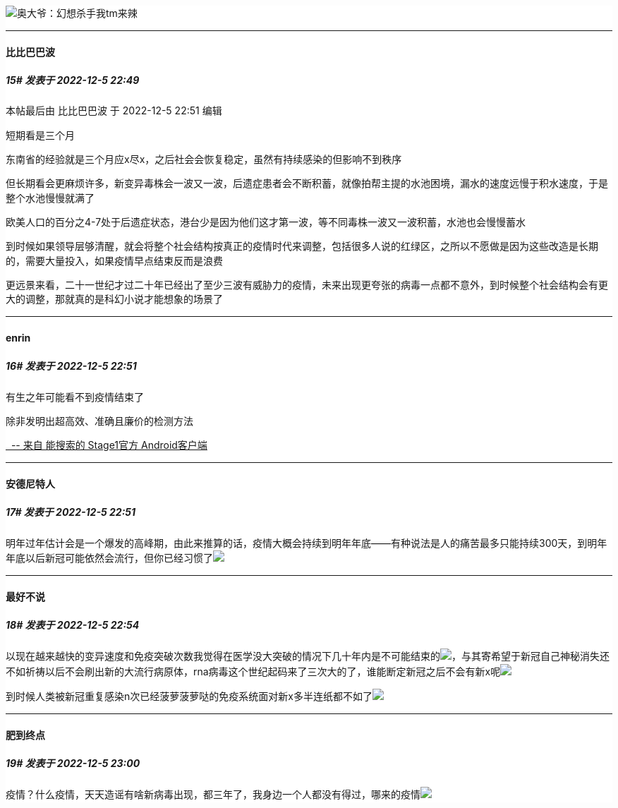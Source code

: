 <img src="https://static.saraba1st.com/image/smiley/face2017/037.png" referrerpolicy="no-referrer">奥大爷：幻想杀手我tm来辣

*****

####  比比巴巴波  
##### 15#       发表于 2022-12-5 22:49

 本帖最后由 比比巴巴波 于 2022-12-5 22:51 编辑 

短期看是三个月

东南省的经验就是三个月应x尽x，之后社会会恢复稳定，虽然有持续感染的但影响不到秩序

但长期看会更麻烦许多，新变异毒株会一波又一波，后遗症患者会不断积蓄，就像拍帮主提的水池困境，漏水的速度远慢于积水速度，于是整个水池慢慢就满了

欧美人口的百分之4-7处于后遗症状态，港台少是因为他们这才第一波，等不同毒株一波又一波积蓄，水池也会慢慢蓄水

到时候如果领导层够清醒，就会将整个社会结构按真正的疫情时代来调整，包括很多人说的红绿区，之所以不愿做是因为这些改造是长期的，需要大量投入，如果疫情早点结束反而是浪费

更远景来看，二十一世纪才过二十年已经出了至少三波有威胁力的疫情，未来出现更夸张的病毒一点都不意外，到时候整个社会结构会有更大的调整，那就真的是科幻小说才能想象的场景了

*****

####  enrin  
##### 16#       发表于 2022-12-5 22:51

有生之年可能看不到疫情结束了

除非发明出超高效、准确且廉价的检测方法

[  -- 来自 能搜索的 Stage1官方 Android客户端](https://www.coolapk.com/apk/140634)

*****

####  安德尼特人  
##### 17#       发表于 2022-12-5 22:51

明年过年估计会是一个爆发的高峰期，由此来推算的话，疫情大概会持续到明年年底——有种说法是人的痛苦最多只能持续300天，到明年年底以后新冠可能依然会流行，但你已经习惯了<img src="https://static.saraba1st.com/image/smiley/face2017/067.png" referrerpolicy="no-referrer">

*****

####  最好不说  
##### 18#       发表于 2022-12-5 22:54

以现在越来越快的变异速度和免疫突破次数我觉得在医学没大突破的情况下几十年内是不可能结束的<img src="https://static.saraba1st.com/image/smiley/face2017/009.gif" referrerpolicy="no-referrer">，与其寄希望于新冠自己神秘消失还不如祈祷以后不会刷出新的大流行病原体，rna病毒这个世纪起码来了三次大的了，谁能断定新冠之后不会有新x呢<img src="https://static.saraba1st.com/image/smiley/face2017/037.png" referrerpolicy="no-referrer">

到时候人类被新冠重复感染n次已经菠萝菠萝哒的免疫系统面对新x多半连纸都不如了<img src="https://static.saraba1st.com/image/smiley/face2017/067.png" referrerpolicy="no-referrer">

*****

####  肥到终点  
##### 19#       发表于 2022-12-5 23:00

疫情？什么疫情，天天造谣有啥新病毒出现，都三年了，我身边一个人都没有得过，哪来的疫情<img src="https://static.saraba1st.com/image/smiley/face2017/020.png" referrerpolicy="no-referrer">
